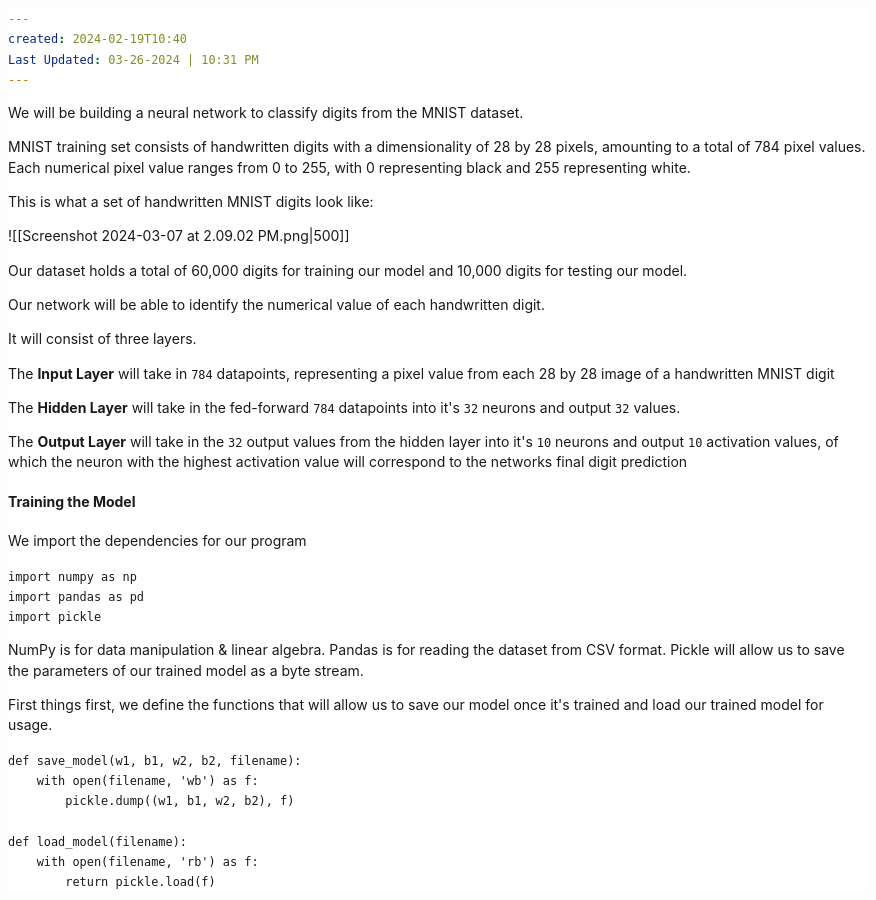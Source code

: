 ```yaml
---
created: 2024-02-19T10:40
Last Updated: 03-26-2024 | 10:31 PM
---
```

We will be building a neural network to classify digits from the MNIST dataset.

MNIST training set consists of handwritten digits with a dimensionality of 28 by 28 pixels, amounting to a total of 784 pixel values. Each numerical pixel value ranges from 0 to 255, with 0 representing black and 255 representing white.

This is what a set of handwritten MNIST digits look like:

![[Screenshot 2024-03-07 at 2.09.02 PM.png|500]]

Our dataset holds a total of 60,000 digits for training our model and 10,000 digits for testing our model.

Our network will be able to identify the numerical value of each handwritten digit.

It will consist of three layers.

The **Input Layer** will take in `784` datapoints, representing a pixel value from each 28 by 28 image of a handwritten MNIST digit

The **Hidden Layer** will take in the fed-forward `784` datapoints into it's `32` neurons and output `32` values.

The **Output Layer** will take in the `32` output values from the hidden layer into it's `10` neurons and output `10` activation values, of which the neuron with the highest activation value will correspond to the networks final digit prediction

#### Training the Model

We import the dependencies for our program

```
import numpy as np
import pandas as pd
import pickle
```

NumPy is for data manipulation & linear algebra.
Pandas is for reading the dataset from CSV format.
Pickle will allow us to save the parameters of our trained model as a byte stream.

First things first, we define the functions that will allow us to save our model once it's trained and load our trained model for usage.

```
def save_model(w1, b1, w2, b2, filename):
	with open(filename, 'wb') as f:
		pickle.dump((w1, b1, w2, b2), f)

def load_model(filename):
	with open(filename, 'rb') as f:
		return pickle.load(f)
```
